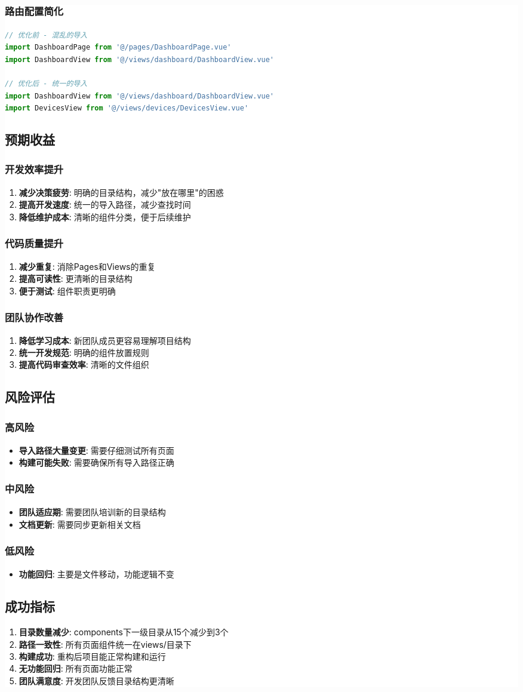 ### 路由配置简化
```typescript
// 优化前 - 混乱的导入
import DashboardPage from '@/pages/DashboardPage.vue'
import DashboardView from '@/views/dashboard/DashboardView.vue'

// 优化后 - 统一的导入
import DashboardView from '@/views/dashboard/DashboardView.vue'
import DevicesView from '@/views/devices/DevicesView.vue'
```

## 预期收益

### 开发效率提升
1. **减少决策疲劳**: 明确的目录结构，减少"放在哪里"的困惑
2. **提高开发速度**: 统一的导入路径，减少查找时间
3. **降低维护成本**: 清晰的组件分类，便于后续维护

### 代码质量提升
1. **减少重复**: 消除Pages和Views的重复
2. **提高可读性**: 更清晰的目录结构
3. **便于测试**: 组件职责更明确

### 团队协作改善
1. **降低学习成本**: 新团队成员更容易理解项目结构
2. **统一开发规范**: 明确的组件放置规则
3. **提高代码审查效率**: 清晰的文件组织

## 风险评估

### 高风险
- **导入路径大量变更**: 需要仔细测试所有页面
- **构建可能失败**: 需要确保所有导入路径正确

### 中风险  
- **团队适应期**: 需要团队培训新的目录结构
- **文档更新**: 需要同步更新相关文档

### 低风险
- **功能回归**: 主要是文件移动，功能逻辑不变

## 成功指标

1. **目录数量减少**: components下一级目录从15个减少到3个
2. **路径一致性**: 所有页面组件统一在views/目录下
3. **构建成功**: 重构后项目能正常构建和运行
4. **无功能回归**: 所有页面功能正常
5. **团队满意度**: 开发团队反馈目录结构更清晰
